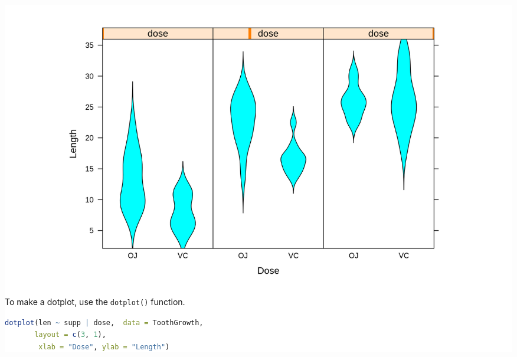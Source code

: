 <img src="intro_lattice_tutorial_files/figure-html/unnamed-chunk-18-1.png" width="672" style="display: block; margin: auto;" />

To make a dotplot, use the `dotplot()` function.


```r
dotplot(len ~ supp | dose,  data = ToothGrowth,
       layout = c(3, 1),
        xlab = "Dose", ylab = "Length")
```
